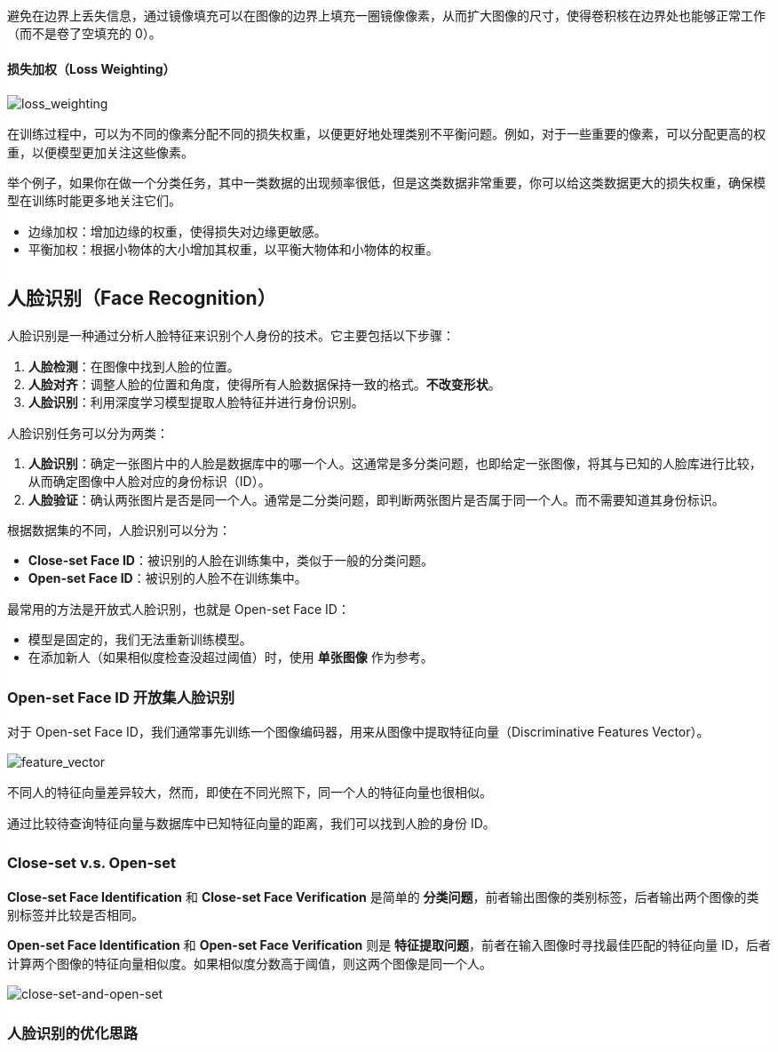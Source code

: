 避免在边界上丢失信息，通过镜像填充可以在图像的边界上填充一圈镜像像素，从而扩大图像的尺寸，使得卷积核在边界处也能够正常工作（而不是卷了空填充的 0）。

#### 损失加权（Loss Weighting）

![loss_weighting](https://cdn.arthals.ink/bed/2024/04/loss_weighting-78c6fe9e4db33478a5bbcb2417df9946.png)

在训练过程中，可以为不同的像素分配不同的损失权重，以便更好地处理类别不平衡问题。例如，对于一些重要的像素，可以分配更高的权重，以便模型更加关注这些像素。

举个例子，如果你在做一个分类任务，其中一类数据的出现频率很低，但是这类数据非常重要，你可以给这类数据更大的损失权重，确保模型在训练时能更多地关注它们。

- 边缘加权：增加边缘的权重，使得损失对边缘更敏感。
- 平衡加权：根据小物体的大小增加其权重，以平衡大物体和小物体的权重。

## 人脸识别（Face Recognition）

人脸识别是一种通过分析人脸特征来识别个人身份的技术。它主要包括以下步骤：

1. **人脸检测**：在图像中找到人脸的位置。
2. **人脸对齐**：调整人脸的位置和角度，使得所有人脸数据保持一致的格式。**不改变形状**。
3. **人脸识别**：利用深度学习模型提取人脸特征并进行身份识别。

人脸识别任务可以分为两类：

1. **人脸识别**：确定一张图片中的人脸是数据库中的哪一个人。这通常是多分类问题，也即给定一张图像，将其与已知的人脸库进行比较，从而确定图像中人脸对应的身份标识（ID）。
2. **人脸验证**：确认两张图片是否是同一个人。通常是二分类问题，即判断两张图片是否属于同一个人。而不需要知道其身份标识。

根据数据集的不同，人脸识别可以分为：

- **Close-set Face ID**：被识别的人脸在训练集中，类似于一般的分类问题。
- **Open-set Face ID**：被识别的人脸不在训练集中。

最常用的方法是开放式人脸识别，也就是 Open-set Face ID：

- 模型是固定的，我们无法重新训练模型。
- 在添加新人（如果相似度检查没超过阈值）时，使用 **单张图像** 作为参考。

### Open-set Face ID 开放集人脸识别

对于 Open-set Face ID，我们通常事先训练一个图像编码器，用来从图像中提取特征向量（Discriminative Features Vector）。

![feature_vector](https://cdn.arthals.ink/bed/2024/04/feature_vector-0918e5e6e93b6f5df8a5d9246cf94501.png)

不同人的特征向量差异较大，然而，即使在不同光照下，同一个人的特征向量也很相似。

通过比较待查询特征向量与数据库中已知特征向量的距离，我们可以找到人脸的身份 ID。

### Close-set v.s. Open-set

**Close-set Face Identification** 和 **Close-set Face Verification** 是简单的 **分类问题**，前者输出图像的类别标签，后者输出两个图像的类别标签并比较是否相同。

**Open-set Face Identification** 和 **Open-set Face Verification** 则是 **特征提取问题**，前者在输入图像时寻找最佳匹配的特征向量 ID，后者计算两个图像的特征向量相似度。如果相似度分数高于阈值，则这两个图像是同一个人。

![close-set-and-open-set](https://cdn.arthals.ink/bed/2024/04/close-set-and-open-set-8d633be7e266e7df117741ff1a43660c.png)

### 人脸识别的优化思路
